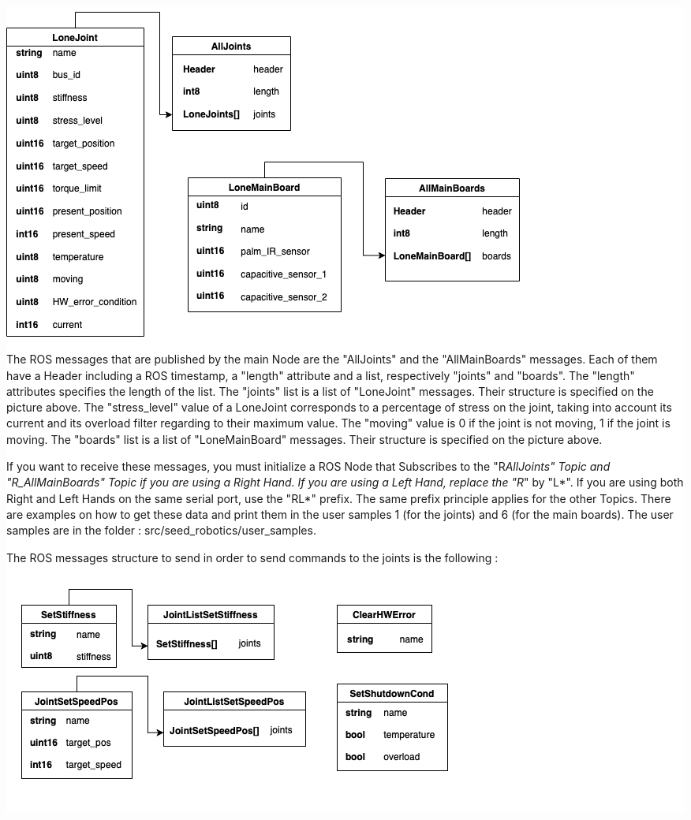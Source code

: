 ![plot](./docImages/ReadMessages.png)

The ROS messages that are published by the main Node are the "AllJoints" and the "AllMainBoards" messages. Each of them have a Header including a ROS timestamp, a "length" attribute and a list, respectively "joints" and "boards". The "length" attributes specifies the length of the list.
The "joints" list is a list of "LoneJoint" messages. Their structure is specified on the picture above. The "stress_level" value of a LoneJoint corresponds to a percentage of stress on the joint, taking into account its current and its overload filter regarding to their maximum value. The "moving" value is 0 if the joint is not moving, 1 if the joint is moving.
The "boards" list is a list of "LoneMainBoard" messages. Their structure is specified on the picture above.

If you want to receive these messages, you must initialize a ROS Node that Subscribes to the "R*AllJoints" Topic and "R_AllMainBoards" Topic if you are using a Right Hand. If you are using a Left Hand, replace the "R*" by "L*". If you are using both Right and Left Hands on the same serial port, use the "RL*" prefix. The same prefix principle applies for the other Topics.
There are examples on how to get these data and print them in the user samples 1 (for the joints) and 6 (for the main boards). The user samples are in the folder : src/seed_robotics/user_samples.

The ROS messages structure to send in order to send commands to the joints is the following :

![plot](./docImages/WriteMessages.png)

